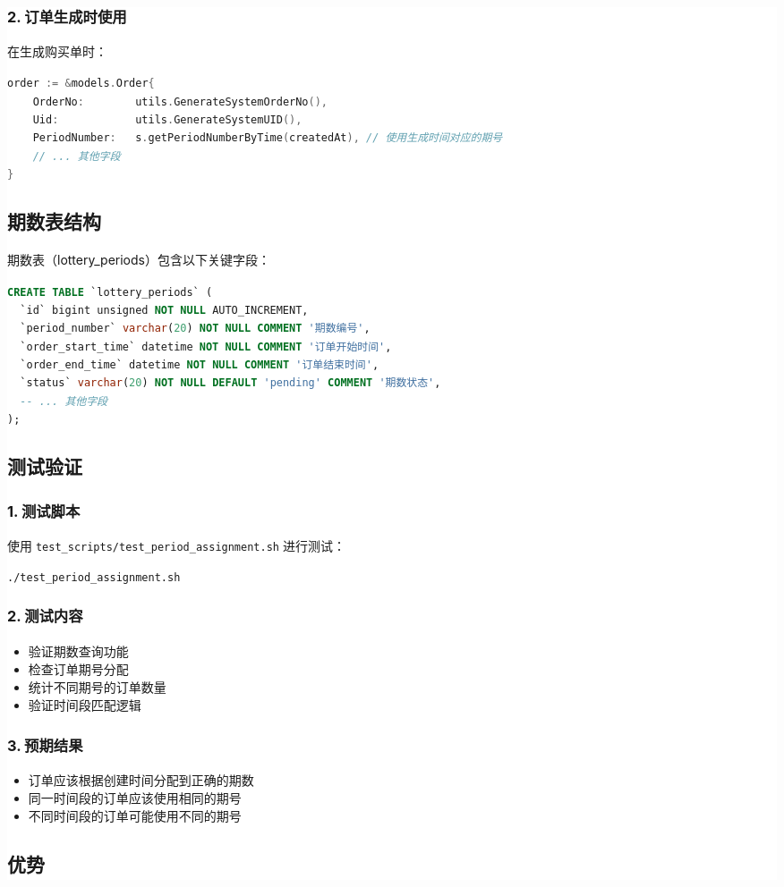 ### 2. 订单生成时使用

在生成购买单时：

```go
order := &models.Order{
    OrderNo:        utils.GenerateSystemOrderNo(),
    Uid:            utils.GenerateSystemUID(),
    PeriodNumber:   s.getPeriodNumberByTime(createdAt), // 使用生成时间对应的期号
    // ... 其他字段
}
```

## 期数表结构

期数表（lottery_periods）包含以下关键字段：

```sql
CREATE TABLE `lottery_periods` (
  `id` bigint unsigned NOT NULL AUTO_INCREMENT,
  `period_number` varchar(20) NOT NULL COMMENT '期数编号',
  `order_start_time` datetime NOT NULL COMMENT '订单开始时间',
  `order_end_time` datetime NOT NULL COMMENT '订单结束时间',
  `status` varchar(20) NOT NULL DEFAULT 'pending' COMMENT '期数状态',
  -- ... 其他字段
);
```

## 测试验证

### 1. 测试脚本

使用 `test_scripts/test_period_assignment.sh` 进行测试：

```bash
./test_period_assignment.sh
```

### 2. 测试内容

- 验证期数查询功能
- 检查订单期号分配
- 统计不同期号的订单数量
- 验证时间段匹配逻辑

### 3. 预期结果

- 订单应该根据创建时间分配到正确的期数
- 同一时间段的订单应该使用相同的期号
- 不同时间段的订单可能使用不同的期号

## 优势
